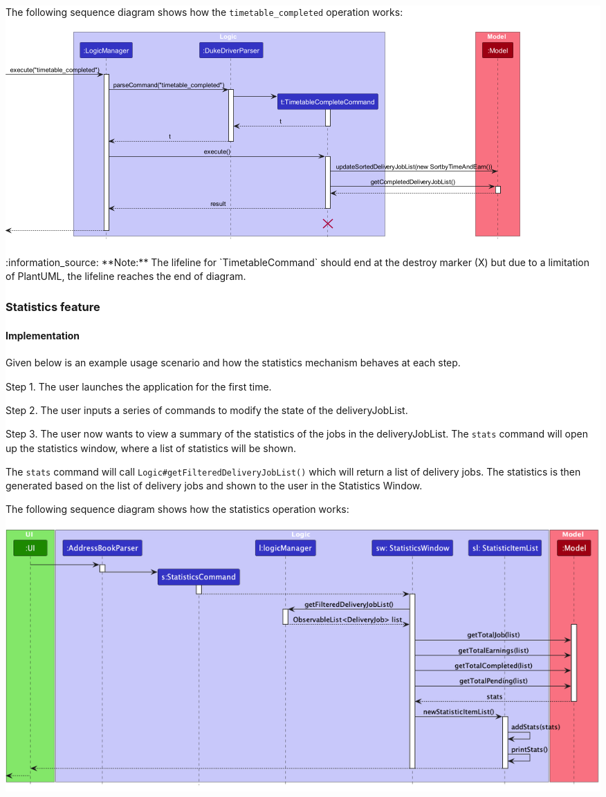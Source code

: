 The following sequence diagram shows how the `timetable_completed` operation works:

![TimetableSequenceDiagram](images/TimetableCompletedSequenceDiagram.png)


<div markdown="span" class="alert alert-info">:information_source: **Note:** The lifeline for `TimetableCommand` should end at the destroy marker (X) but due to a limitation of PlantUML, the lifeline reaches the end of diagram.

</div>


### Statistics feature
#### Implementation

Given below is an example usage scenario and how the statistics mechanism behaves at each step.

Step 1. The user launches the application for the first time.

Step 2. The user inputs a series of commands to modify the state of the deliveryJobList.

Step 3. The user now wants to view a summary of the statistics of the jobs in the deliveryJobList.
The `stats` command will open up the statistics window, where a list of statistics will be shown.

The `stats` command will call `Logic#getFilteredDeliveryJobList()` which will return a list of delivery jobs.
The statistics is then generated based on the list of delivery jobs and shown to the user in the Statistics Window.

The following sequence diagram shows how the statistics operation works:

![StatisticsSequenceDiagram](images/StatisticsSequenceDiagram.png)
